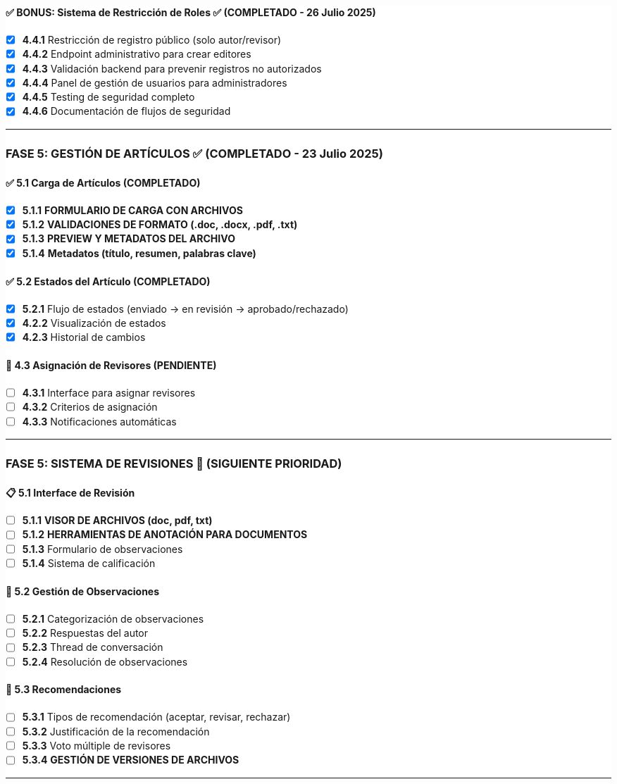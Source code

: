 #### ✅ **BONUS: Sistema de Restricción de Roles** ✅ (COMPLETADO - 26 Julio 2025)
- [x] **4.4.1** Restricción de registro público (solo autor/revisor)
- [x] **4.4.2** Endpoint administrativo para crear editores
- [x] **4.4.3** Validación backend para prevenir registros no autorizados
- [x] **4.4.4** Panel de gestión de usuarios para administradores
- [x] **4.4.5** Testing de seguridad completo
- [x] **4.4.6** Documentación de flujos de seguridad

---

### **FASE 5: GESTIÓN DE ARTÍCULOS** ✅ (COMPLETADO - 23 Julio 2025)

#### ✅ **5.1 Carga de Artículos** (COMPLETADO)
- [x] **5.1.1** **FORMULARIO DE CARGA CON ARCHIVOS**
- [x] **5.1.2** **VALIDACIONES DE FORMATO (.doc, .docx, .pdf, .txt)**
- [x] **5.1.3** **PREVIEW Y METADATOS DEL ARCHIVO**
- [x] **5.1.4** **Metadatos (título, resumen, palabras clave)**

#### ✅ **5.2 Estados del Artículo** (COMPLETADO)
- [x] **5.2.1** Flujo de estados (enviado → en revisión → aprobado/rechazado)
- [x] **4.2.2** Visualización de estados
- [x] **4.2.3** Historial de cambios

#### 🔄 **4.3 Asignación de Revisores** (PENDIENTE)
- [ ] **4.3.1** Interface para asignar revisores
- [ ] **4.3.2** Criterios de asignación
- [ ] **4.3.3** Notificaciones automáticas

---

### **FASE 5: SISTEMA DE REVISIONES** 🔄 (SIGUIENTE PRIORIDAD)

#### 📋 **5.1 Interface de Revisión**
- [ ] **5.1.1** **VISOR DE ARCHIVOS (doc, pdf, txt)**
- [ ] **5.1.2** **HERRAMIENTAS DE ANOTACIÓN PARA DOCUMENTOS**
- [ ] **5.1.3** Formulario de observaciones
- [ ] **5.1.4** Sistema de calificación

#### 💬 **5.2 Gestión de Observaciones**
- [ ] **5.2.1** Categorización de observaciones
- [ ] **5.2.2** Respuestas del autor
- [ ] **5.2.3** Thread de conversación
- [ ] **5.2.4** Resolución de observaciones

#### 🎯 **5.3 Recomendaciones**
- [ ] **5.3.1** Tipos de recomendación (aceptar, revisar, rechazar)
- [ ] **5.3.2** Justificación de la recomendación
- [ ] **5.3.3** Voto múltiple de revisores
- [ ] **5.3.4** **GESTIÓN DE VERSIONES DE ARCHIVOS**

---